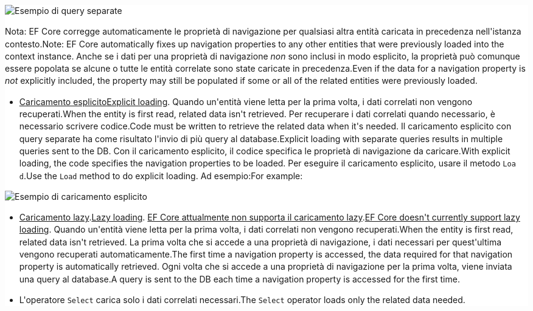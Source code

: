  ![Esempio di query separate](read-related-data/_static/separate-queries.png)

 <span data-ttu-id="a2f80-128">Nota: EF Core corregge automaticamente le proprietà di navigazione per qualsiasi altra entità caricata in precedenza nell'istanza contesto.</span><span class="sxs-lookup"><span data-stu-id="a2f80-128">Note: EF Core automatically fixes up navigation properties to any other entities that were previously loaded into the context instance.</span></span> <span data-ttu-id="a2f80-129">Anche se i dati per una proprietà di navigazione *non* sono inclusi in modo esplicito, la proprietà può comunque essere popolata se alcune o tutte le entità correlate sono state caricate in precedenza.</span><span class="sxs-lookup"><span data-stu-id="a2f80-129">Even if the data for a navigation property is *not* explicitly included, the property may still be populated if some or all of the related entities were previously loaded.</span></span>

* <span data-ttu-id="a2f80-130">[Caricamento esplicito](https://docs.microsoft.com/ef/core/querying/related-data#explicit-loading)</span><span class="sxs-lookup"><span data-stu-id="a2f80-130">[Explicit loading](https://docs.microsoft.com/ef/core/querying/related-data#explicit-loading).</span></span> <span data-ttu-id="a2f80-131">Quando un'entità viene letta per la prima volta, i dati correlati non vengono recuperati.</span><span class="sxs-lookup"><span data-stu-id="a2f80-131">When the entity is first read, related data isn't retrieved.</span></span> <span data-ttu-id="a2f80-132">Per recuperare i dati correlati quando necessario, è necessario scrivere codice.</span><span class="sxs-lookup"><span data-stu-id="a2f80-132">Code must be written to retrieve the related data when it's needed.</span></span> <span data-ttu-id="a2f80-133">Il caricamento esplicito con query separate ha come risultato l'invio di più query al database.</span><span class="sxs-lookup"><span data-stu-id="a2f80-133">Explicit loading with separate queries results in multiple queries sent to the DB.</span></span> <span data-ttu-id="a2f80-134">Con il caricamento esplicito, il codice specifica le proprietà di navigazione da caricare.</span><span class="sxs-lookup"><span data-stu-id="a2f80-134">With explicit loading, the code specifies the navigation properties to be loaded.</span></span> <span data-ttu-id="a2f80-135">Per eseguire il caricamento esplicito, usare il metodo `Load`.</span><span class="sxs-lookup"><span data-stu-id="a2f80-135">Use the `Load` method to do explicit loading.</span></span> <span data-ttu-id="a2f80-136">Ad esempio:</span><span class="sxs-lookup"><span data-stu-id="a2f80-136">For example:</span></span>

 ![Esempio di caricamento esplicito](read-related-data/_static/explicit-loading.png)

* <span data-ttu-id="a2f80-138">[Caricamento lazy](https://docs.microsoft.com/ef/core/querying/related-data#lazy-loading).</span><span class="sxs-lookup"><span data-stu-id="a2f80-138">[Lazy loading](https://docs.microsoft.com/ef/core/querying/related-data#lazy-loading).</span></span> <span data-ttu-id="a2f80-139">[EF Core attualmente non supporta il caricamento lazy](https://github.com/aspnet/EntityFrameworkCore/issues/3797).</span><span class="sxs-lookup"><span data-stu-id="a2f80-139">[EF Core doesn't currently support lazy loading](https://github.com/aspnet/EntityFrameworkCore/issues/3797).</span></span> <span data-ttu-id="a2f80-140">Quando un'entità viene letta per la prima volta, i dati correlati non vengono recuperati.</span><span class="sxs-lookup"><span data-stu-id="a2f80-140">When the entity is first read, related data isn't retrieved.</span></span> <span data-ttu-id="a2f80-141">La prima volta che si accede a una proprietà di navigazione, i dati necessari per quest'ultima vengono recuperati automaticamente.</span><span class="sxs-lookup"><span data-stu-id="a2f80-141">The first time a navigation property is accessed, the data required for that navigation property is automatically retrieved.</span></span> <span data-ttu-id="a2f80-142">Ogni volta che si accede a una proprietà di navigazione per la prima volta, viene inviata una query al database.</span><span class="sxs-lookup"><span data-stu-id="a2f80-142">A query is sent to the DB each time a navigation property is accessed for the first time.</span></span>

* <span data-ttu-id="a2f80-143">L'operatore `Select` carica solo i dati correlati necessari.</span><span class="sxs-lookup"><span data-stu-id="a2f80-143">The `Select` operator loads only the related data needed.</span></span>

